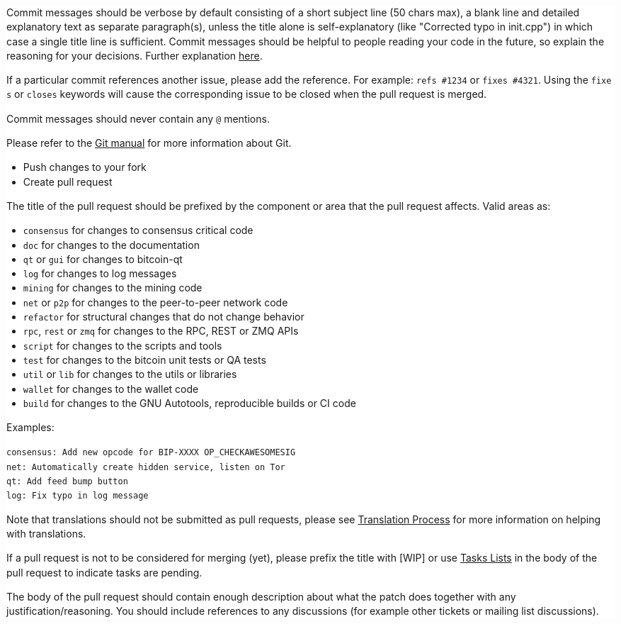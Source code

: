 Commit messages should be verbose by default consisting of a short subject line
(50 chars max), a blank line and detailed explanatory text as separate
paragraph(s), unless the title alone is self-explanatory (like "Corrected typo
in init.cpp") in which case a single title line is sufficient. Commit messages should be
helpful to people reading your code in the future, so explain the reasoning for
your decisions. Further explanation [here](https://chris.beams.io/posts/git-commit/).

If a particular commit references another issue, please add the reference. For
example: `refs #1234` or `fixes #4321`. Using the `fixes` or `closes` keywords
will cause the corresponding issue to be closed when the pull request is merged.

Commit messages should never contain any `@` mentions.

Please refer to the [Git manual](https://git-scm.com/doc) for more information
about Git.

  - Push changes to your fork
  - Create pull request

The title of the pull request should be prefixed by the component or area that
the pull request affects. Valid areas as:

  - `consensus` for changes to consensus critical code
  - `doc` for changes to the documentation
  - `qt` or `gui` for changes to bitcoin-qt
  - `log` for changes to log messages
  - `mining` for changes to the mining code
  - `net` or `p2p` for changes to the peer-to-peer network code
  - `refactor` for structural changes that do not change behavior
  - `rpc`, `rest` or `zmq` for changes to the RPC, REST or ZMQ APIs
  - `script` for changes to the scripts and tools
  - `test` for changes to the bitcoin unit tests or QA tests
  - `util` or `lib` for changes to the utils or libraries
  - `wallet` for changes to the wallet code
  - `build` for changes to the GNU Autotools, reproducible builds or CI code

Examples:

    consensus: Add new opcode for BIP-XXXX OP_CHECKAWESOMESIG
    net: Automatically create hidden service, listen on Tor
    qt: Add feed bump button
    log: Fix typo in log message

Note that translations should not be submitted as pull requests, please see
[Translation Process](https://github.com/bitcoin/bitcoin/blob/master/doc/translation_process.md)
for more information on helping with translations.

If a pull request is not to be considered for merging (yet), please
prefix the title with [WIP] or use [Tasks Lists](https://help.github.com/articles/basic-writing-and-formatting-syntax/#task-lists)
in the body of the pull request to indicate tasks are pending.

The body of the pull request should contain enough description about what the
patch does together with any justification/reasoning. You should include
references to any discussions (for example other tickets or mailing list
discussions).
